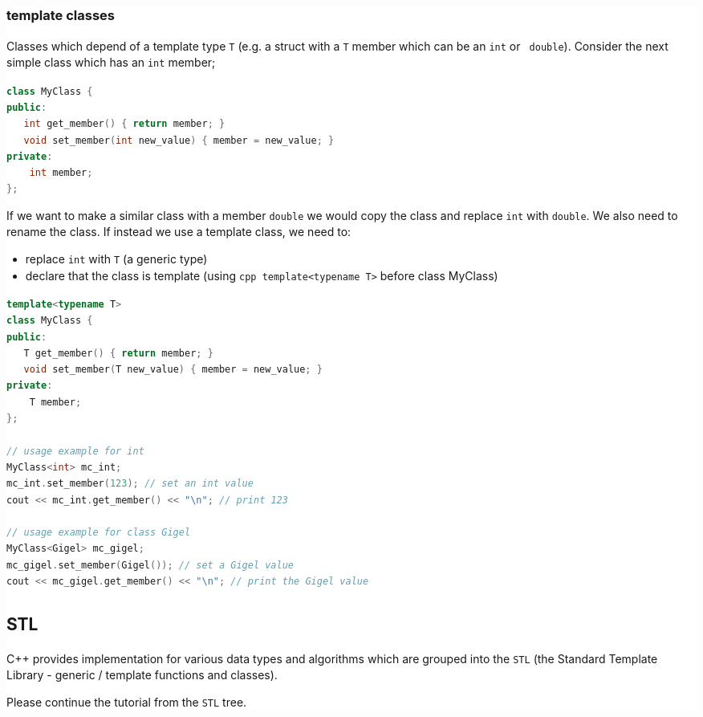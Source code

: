 ```cpp
```

### template classes
Classes which depend of a template type `T` (e.g. a struct with a `T` member which can be an `int` or  ` double`).
Consider the next simple class which has an `int` member;

```cpp
class MyClass {
public:
   int get_member() { return member; }
   void set_member(int new_value) { member = new_value; }
private:
    int member;
};
```

If we want to make a similar class with a member `double` we would copy the class and replace `int` with `double`. We also need to rename the class. If instead we use a template class, we need to:

* replace `int` with `T` (a generic type)
* declare that the class is template (using ```cpp template<typename T>``` before class MyClass)

```cpp
template<typename T>
class MyClass {
public:
   T get_member() { return member; }
   void set_member(T new_value) { member = new_value; }
private:
    T member;
};

// usage example for int
MyClass<int> mc_int;
mc_int.set_member(123); // set an int value
cout << mc_int.get_member() << "\n"; // print 123

// usage example for class Gigel
MyClass<Gigel> mc_gigel;
mc_gigel.set_member(Gigel()); // set a Gigel value
cout << mc_gigel.get_member() << "\n"; // print the Gigel value
```

## STL
C++ provides implementation for various data types and algorithms which are grouped into the `STL` (the Standard Template Library - generic / template functions and classes).

Please continue the tutorial from the `STL` tree.
